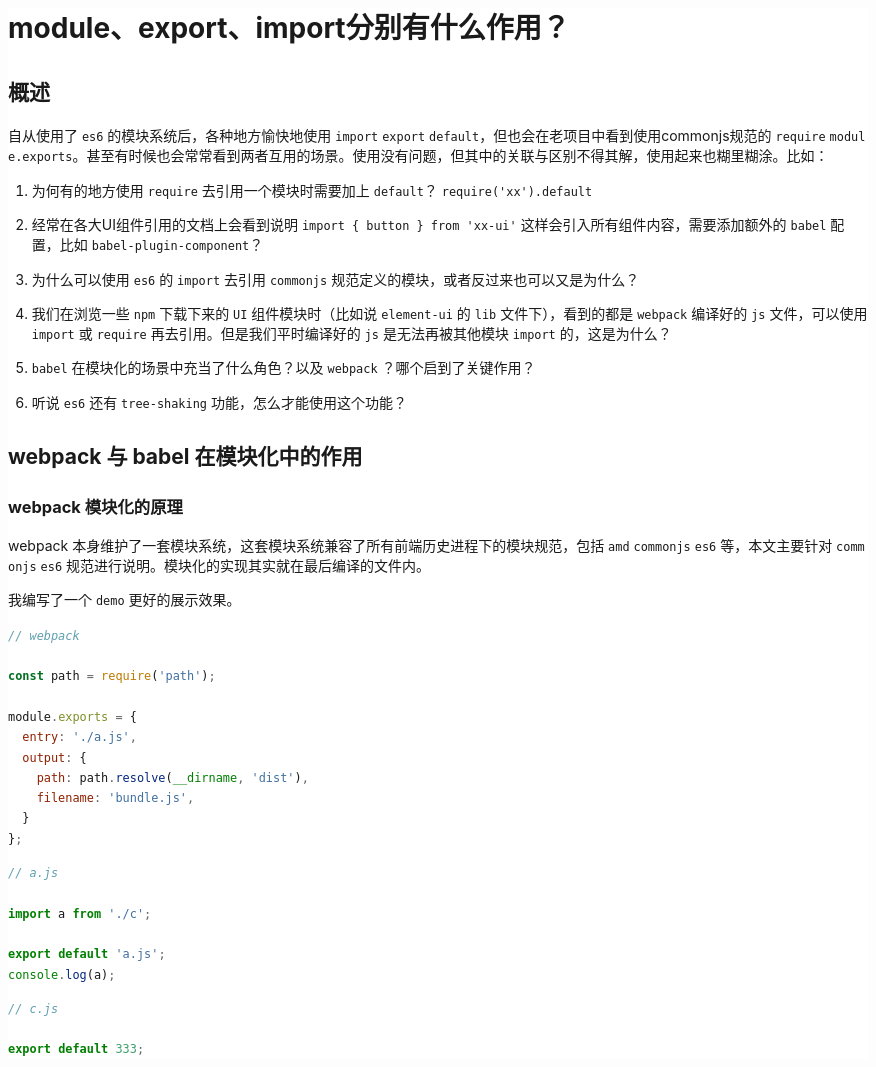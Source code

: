 # module、export、import分别有什么作用？

## 概述

自从使用了 `es6` 的模块系统后，各种地方愉快地使用 `import` `export` `default`，但也会在老项目中看到使用commonjs规范的 `require` `module.exports`。甚至有时候也会常常看到两者互用的场景。使用没有问题，但其中的关联与区别不得其解，使用起来也糊里糊涂。比如：

1. 为何有的地方使用 `require` 去引用一个模块时需要加上 `default`？ `require('xx').default`

2. 经常在各大UI组件引用的文档上会看到说明 `import { button } from 'xx-ui'` 这样会引入所有组件内容，需要添加额外的 `babel` 配置，比如 `babel-plugin-component`？

3. 为什么可以使用 `es6` 的 `import` 去引用 `commonjs` 规范定义的模块，或者反过来也可以又是为什么？

4. 我们在浏览一些 `npm` 下载下来的 `UI` 组件模块时（比如说 `element-ui` 的 `lib` 文件下），看到的都是 `webpack` 编译好的 `js` 文件，可以使用 `import` 或 `require` 再去引用。但是我们平时编译好的 `js` 是无法再被其他模块 `import` 的，这是为什么？

5. `babel` 在模块化的场景中充当了什么角色？以及 `webpack` ？哪个启到了关键作用？

6. 听说 `es6` 还有 `tree-shaking` 功能，怎么才能使用这个功能？

## webpack 与 babel 在模块化中的作用

### webpack 模块化的原理

webpack 本身维护了一套模块系统，这套模块系统兼容了所有前端历史进程下的模块规范，包括 `amd` `commonjs` `es6` 等，本文主要针对 `commonjs` `es6` 规范进行说明。模块化的实现其实就在最后编译的文件内。

我编写了一个 `demo` 更好的展示效果。

```js
// webpack

const path = require('path');

module.exports = {
  entry: './a.js',
  output: {
    path: path.resolve(__dirname, 'dist'),
    filename: 'bundle.js',
  }
};
```

```js
// a.js

import a from './c';

export default 'a.js';
console.log(a);
```

```js
// c.js

export default 333;
```
